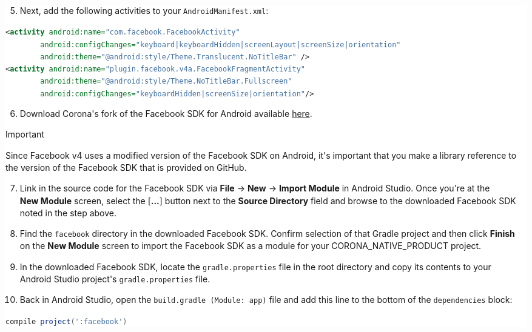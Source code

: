 </div>
</div>

5. Next, add the following activities to your `AndroidManifest.xml`:

<div class="code-indent">

``````xml
<activity android:name="com.facebook.FacebookActivity"
		android:configChanges="keyboard|keyboardHidden|screenLayout|screenSize|orientation"
		android:theme="@android:style/Theme.Translucent.NoTitleBar" />
<activity android:name="plugin.facebook.v4a.FacebookFragmentActivity"
		android:theme="@android:style/Theme.NoTitleBar.Fullscreen"
		android:configChanges="keyboardHidden|screenSize|orientation"/>
``````

</div>

6. Download Corona's fork of the Facebook&nbsp;SDK for Android available [here](https://github.com/coronalabs/plugins-sdk-facebook-android).

<div class="code-indent">
<div class="guide-notebox-imp">
<div class="notebox-title-imp">Important</div>

Since Facebook v4 uses a modified version of the Facebook&nbsp;SDK on Android, it's important that you make a library reference to the version of the Facebook&nbsp;SDK that is provided on GitHub.

</div>
</div>



7. Link in the source code for the Facebook&nbsp;SDK via <nobr>__File__ &rarr; __New__ &rarr; __Import Module__</nobr> in Android&nbsp;Studio. Once you're at the __New&nbsp;Module__ screen, select the [__...__] button next to the __Source&nbsp;Directory__ field and browse to the downloaded Facebook&nbsp;SDK noted in the step above.

8. Find the `facebook` directory in the downloaded Facebook&nbsp;SDK. Confirm selection of that Gradle project and then click __Finish__ on the __New&nbsp;Module__ screen to import the Facebook&nbsp;SDK as a module for your CORONA_NATIVE_PRODUCT project.

9. In the downloaded Facebook SDK, locate the `gradle.properties` file in the root directory and copy its contents to your Android&nbsp;Studio project's `gradle.properties` file.

10. Back in Android Studio, open the <nobr>`build.gradle (Module: app)`</nobr> file and add this line to the bottom of the `dependencies` block:

<div class="code-indent">

``````gradle
compile project(':facebook')
``````

</div>
